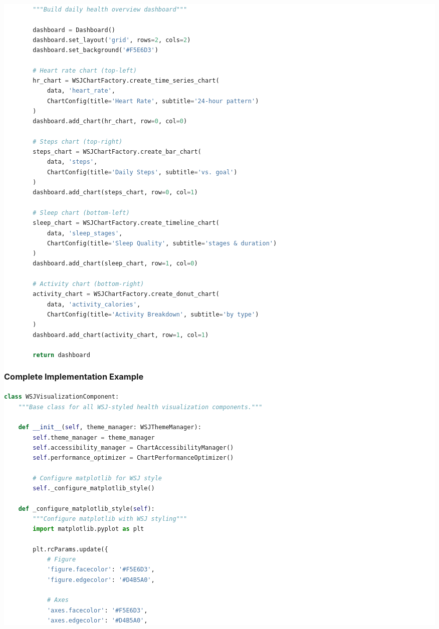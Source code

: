 ```python
        """Build daily health overview dashboard"""
        
        dashboard = Dashboard()
        dashboard.set_layout('grid', rows=2, cols=2)
        dashboard.set_background('#F5E6D3')
        
        # Heart rate chart (top-left)
        hr_chart = WSJChartFactory.create_time_series_chart(
            data, 'heart_rate', 
            ChartConfig(title='Heart Rate', subtitle='24-hour pattern')
        )
        dashboard.add_chart(hr_chart, row=0, col=0)
        
        # Steps chart (top-right) 
        steps_chart = WSJChartFactory.create_bar_chart(
            data, 'steps',
            ChartConfig(title='Daily Steps', subtitle='vs. goal')
        )
        dashboard.add_chart(steps_chart, row=0, col=1)
        
        # Sleep chart (bottom-left)
        sleep_chart = WSJChartFactory.create_timeline_chart(
            data, 'sleep_stages',
            ChartConfig(title='Sleep Quality', subtitle='stages & duration')
        )
        dashboard.add_chart(sleep_chart, row=1, col=0)
        
        # Activity chart (bottom-right)
        activity_chart = WSJChartFactory.create_donut_chart(
            data, 'activity_calories',
            ChartConfig(title='Activity Breakdown', subtitle='by type')
        )
        dashboard.add_chart(activity_chart, row=1, col=1)
        
        return dashboard
```

### Complete Implementation Example

```python
class WSJVisualizationComponent:
    """Base class for all WSJ-styled health visualization components."""
    
    def __init__(self, theme_manager: WSJThemeManager):
        self.theme_manager = theme_manager
        self.accessibility_manager = ChartAccessibilityManager()
        self.performance_optimizer = ChartPerformanceOptimizer()
        
        # Configure matplotlib for WSJ style
        self._configure_matplotlib_style()
        
    def _configure_matplotlib_style(self):
        """Configure matplotlib with WSJ styling"""
        import matplotlib.pyplot as plt
        
        plt.rcParams.update({
            # Figure
            'figure.facecolor': '#F5E6D3',
            'figure.edgecolor': '#D4B5A0',
            
            # Axes
            'axes.facecolor': '#F5E6D3',
            'axes.edgecolor': '#D4B5A0',
```